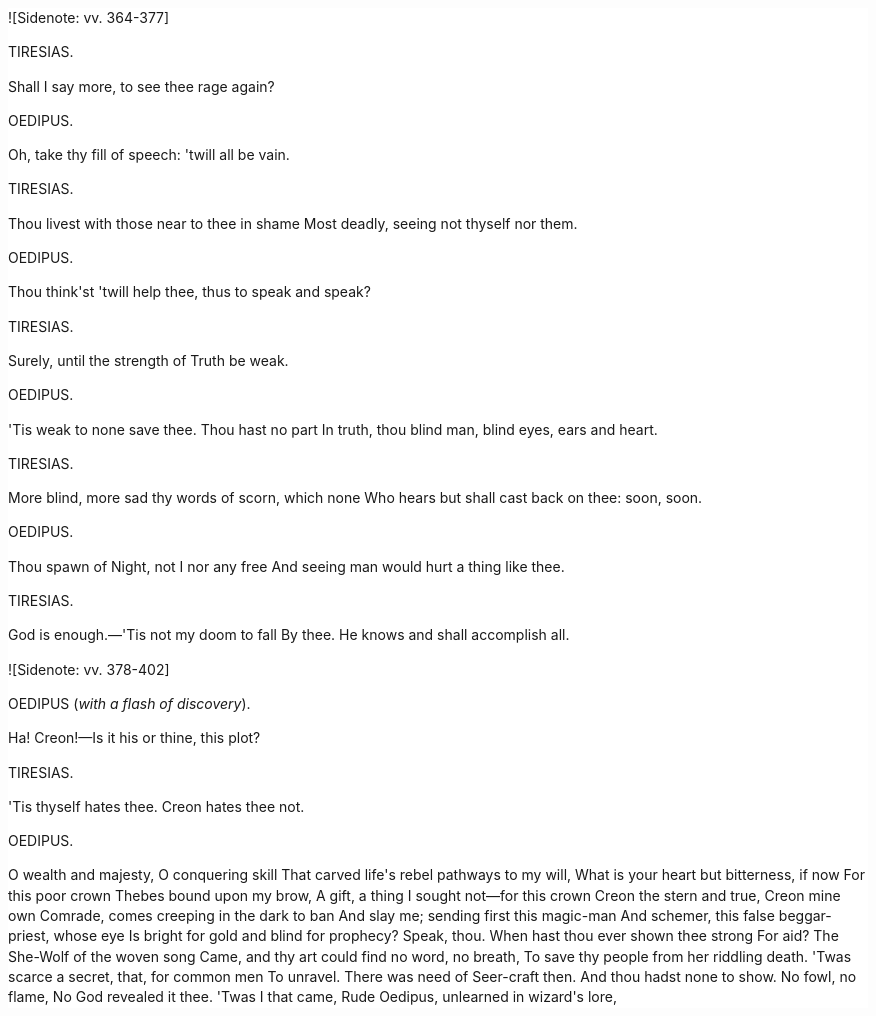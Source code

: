 ![Sidenote: vv. 364-377]

TIRESIAS.

Shall I say more, to see thee rage again?

OEDIPUS.

Oh, take thy fill of speech: 'twill all be vain.

TIRESIAS.

Thou livest with those near to thee in shame
Most deadly, seeing not thyself nor them.

OEDIPUS.

Thou think'st 'twill help thee, thus to speak and speak?

TIRESIAS.

Surely, until the strength of Truth be weak.

OEDIPUS.

'Tis weak to none save thee. Thou hast no part
In truth, thou blind man, blind eyes, ears and heart.

TIRESIAS.

More blind, more sad thy words of scorn, which none
Who hears but shall cast back on thee: soon, soon.

OEDIPUS.

Thou spawn of Night, not I nor any free
And seeing man would hurt a thing like thee.

TIRESIAS.

God is enough.—'Tis not my doom to fall
By thee. He knows and shall accomplish all.

![Sidenote: vv. 378-402]

OEDIPUS (_with a flash of discovery_).

Ha! Creon!—Is it his or thine, this plot?

TIRESIAS.

'Tis thyself hates thee. Creon hates thee not.

OEDIPUS.

O wealth and majesty, O conquering skill
That carved life's rebel pathways to my will,
What is your heart but bitterness, if now
For this poor crown Thebes bound upon my brow,
A gift, a thing I sought not—for this crown
Creon the stern and true, Creon mine own
Comrade, comes creeping in the dark to ban
And slay me; sending first this magic-man
And schemer, this false beggar-priest, whose eye
Is bright for gold and blind for prophecy?
Speak, thou. When hast thou ever shown thee strong
For aid? The She-Wolf of the woven song
Came, and thy art could find no word, no breath,
To save thy people from her riddling death.
'Twas scarce a secret, that, for common men
To unravel. There was need of Seer-craft then.
And thou hadst none to show. No fowl, no flame,
No God revealed it thee. 'Twas I that came,
Rude Oedipus, unlearned in wizard's lore,